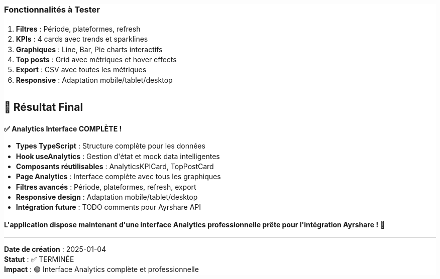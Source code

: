 ### **Fonctionnalités à Tester**
1. **Filtres** : Période, plateformes, refresh
2. **KPIs** : 4 cards avec trends et sparklines
3. **Graphiques** : Line, Bar, Pie charts interactifs
4. **Top posts** : Grid avec métriques et hover effects
5. **Export** : CSV avec toutes les métriques
6. **Responsive** : Adaptation mobile/tablet/desktop

## 🎉 Résultat Final

**✅ Analytics Interface COMPLÈTE !**

- **Types TypeScript** : Structure complète pour les données
- **Hook useAnalytics** : Gestion d'état et mock data intelligentes
- **Composants réutilisables** : AnalyticsKPICard, TopPostCard
- **Page Analytics** : Interface complète avec tous les graphiques
- **Filtres avancés** : Période, plateformes, refresh, export
- **Responsive design** : Adaptation mobile/tablet/desktop
- **Intégration future** : TODO comments pour Ayrshare API

**L'application dispose maintenant d'une interface Analytics professionnelle prête pour l'intégration Ayrshare !** 🚀

---

**Date de création** : 2025-01-04  
**Statut** : ✅ TERMINÉE  
**Impact** : 🟢 Interface Analytics complète et professionnelle
